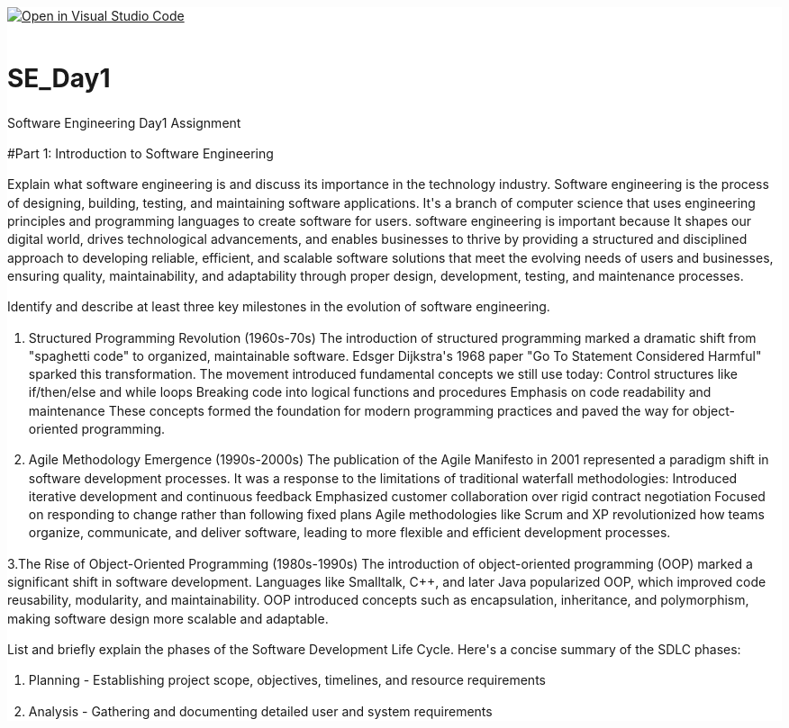 [![Open in Visual Studio Code](https://classroom.github.com/assets/open-in-vscode-2e0aaae1b6195c2367325f4f02e2d04e9abb55f0b24a779b69b11b9e10269abc.svg)](https://classroom.github.com/online_ide?assignment_repo_id=18346851&assignment_repo_type=AssignmentRepo)
# SE_Day1
Software Engineering Day1 Assignment

#Part 1: Introduction to Software Engineering

Explain what software engineering is and discuss its importance in the technology industry.
Software engineering is the process of designing, building, testing, and maintaining software applications. It's a branch of computer science that uses engineering principles and programming languages to create software for users. 
software engineering is important because It shapes our digital world, drives technological advancements, and enables businesses to thrive by providing a structured and disciplined approach to developing reliable, efficient, and scalable software solutions that meet the evolving needs of users and businesses, ensuring quality, maintainability, and adaptability through proper design, development, testing, and maintenance processes. 

Identify and describe at least three key milestones in the evolution of software engineering.
1. Structured Programming Revolution (1960s-70s)
The introduction of structured programming marked a dramatic shift from "spaghetti code" to organized, maintainable software. Edsger Dijkstra's 1968 paper "Go To Statement Considered Harmful" sparked this transformation. The movement introduced fundamental concepts we still use today:
Control structures like if/then/else and while loops
Breaking code into logical functions and procedures
Emphasis on code readability and maintenance
These concepts formed the foundation for modern programming practices and paved the way for object-oriented programming.

2. Agile Methodology Emergence (1990s-2000s)
The publication of the Agile Manifesto in 2001 represented a paradigm shift in software development processes. It was a response to the limitations of traditional waterfall methodologies:
Introduced iterative development and continuous feedback
Emphasized customer collaboration over rigid contract negotiation
Focused on responding to change rather than following fixed plans
Agile methodologies like Scrum and XP revolutionized how teams organize, communicate, and deliver software, leading to more flexible and efficient development processes.

3.The Rise of Object-Oriented Programming (1980s-1990s)
The introduction of object-oriented programming (OOP) marked a significant shift in software development.
Languages like Smalltalk, C++, and later Java popularized OOP, which improved code reusability, modularity, and maintainability.
OOP introduced concepts such as encapsulation, inheritance, and polymorphism, making software design more scalable and adaptable.


List and briefly explain the phases of the Software Development Life Cycle.
Here's a concise summary of the SDLC phases:

1. Planning - Establishing project scope, objectives, timelines, and resource requirements

2. Analysis - Gathering and documenting detailed user and system requirements

